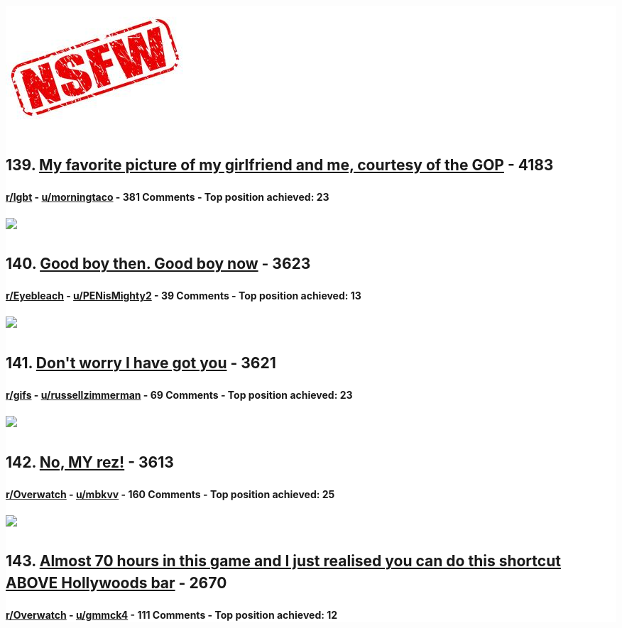 <a href="https://i.redd.it/eqp1vks7g72z.png"><img src="https://github.com/mgerb/top-of-reddit/raw/master/nsfw.jpg"></img></a>

## 139. [My favorite picture of my girlfriend and me, courtesy of the GOP](http://reddit.com/r/lgbt/comments/6fx3if/my_favorite_picture_of_my_girlfriend_and_me/) - 4183
#### [r/lgbt](http://reddit.com/r/lgbt) - [u/morningtaco](http://reddit.com/u/morningtaco) - 381 Comments - Top position achieved: 23

<a href="https://i.redd.it/l54qptq41b2z.jpg"><img src="https://a.thumbs.redditmedia.com/_6dinE-dwLX4oPSIogYf04CQtDQjocsLJ5At9JfO190.jpg"></img></a>

## 140. [Good boy then. Good boy now](http://reddit.com/r/Eyebleach/comments/6fxyjd/good_boy_then_good_boy_now/) - 3623
#### [r/Eyebleach](http://reddit.com/r/Eyebleach) - [u/PENisMighty2](http://reddit.com/u/PENisMighty2) - 39 Comments - Top position achieved: 13

<a href="http://i.imgur.com/pY4CqcC.gifv"><img src="https://b.thumbs.redditmedia.com/YTnd4TM7xaImnJXbc6IuSX1Hs_uy1GP_hrwjqw7FsRw.jpg"></img></a>

## 141. [Don't worry I have got you](http://reddit.com/r/gifs/comments/6fs6rp/dont_worry_i_have_got_you/) - 3621
#### [r/gifs](http://reddit.com/r/gifs) - [u/russellzimmerman](http://reddit.com/u/russellzimmerman) - 69 Comments - Top position achieved: 23

<a href="http://imgur.com/I9VkcN9.gifv"><img src="https://a.thumbs.redditmedia.com/icNS7-Kqep1u52GrmRza6mbNKpdTmOFzsoTekB_vdI4.jpg"></img></a>

## 142. [No, MY rez!](http://reddit.com/r/Overwatch/comments/6fsfhi/no_my_rez/) - 3613
#### [r/Overwatch](http://reddit.com/r/Overwatch) - [u/mbkvv](http://reddit.com/u/mbkvv) - 160 Comments - Top position achieved: 25

<a href="https://gfycat.com/ImpressionableWhirlwindDrake"><img src="https://a.thumbs.redditmedia.com/2XqCIfyQEtRKMFJRMc86JqxVTf1gJVO9UkDPV3A_VA8.jpg"></img></a>

## 143. [Almost 70 hours in this game and I just realised you can do this shortcut ABOVE Hollywoods bar](http://reddit.com/r/Overwatch/comments/6fs4fs/almost_70_hours_in_this_game_and_i_just_realised/) - 2670
#### [r/Overwatch](http://reddit.com/r/Overwatch) - [u/gmmck4](http://reddit.com/u/gmmck4) - 111 Comments - Top position achieved: 12

